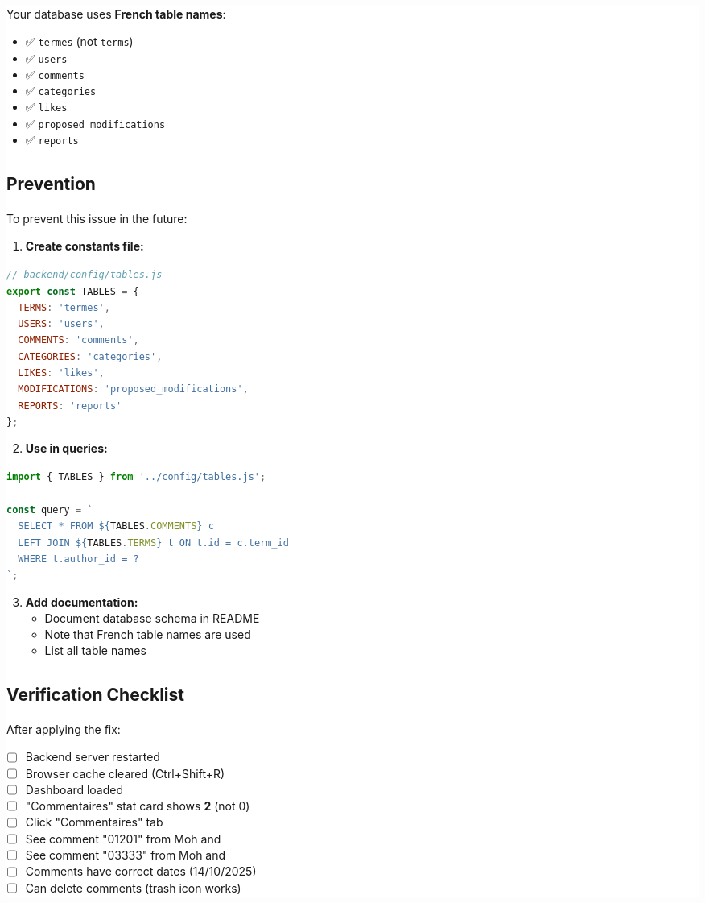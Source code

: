 Your database uses **French table names**:
- ✅ `termes` (not `terms`)
- ✅ `users` 
- ✅ `comments`
- ✅ `categories`
- ✅ `likes`
- ✅ `proposed_modifications`
- ✅ `reports`

## Prevention

To prevent this issue in the future:

1. **Create constants file:**
```javascript
// backend/config/tables.js
export const TABLES = {
  TERMS: 'termes',
  USERS: 'users',
  COMMENTS: 'comments',
  CATEGORIES: 'categories',
  LIKES: 'likes',
  MODIFICATIONS: 'proposed_modifications',
  REPORTS: 'reports'
};
```

2. **Use in queries:**
```javascript
import { TABLES } from '../config/tables.js';

const query = `
  SELECT * FROM ${TABLES.COMMENTS} c
  LEFT JOIN ${TABLES.TERMS} t ON t.id = c.term_id
  WHERE t.author_id = ?
`;
```

3. **Add documentation:**
   - Document database schema in README
   - Note that French table names are used
   - List all table names

## Verification Checklist

After applying the fix:

- [ ] Backend server restarted
- [ ] Browser cache cleared (Ctrl+Shift+R)
- [ ] Dashboard loaded
- [ ] "Commentaires" stat card shows **2** (not 0)
- [ ] Click "Commentaires" tab
- [ ] See comment "01201" from Moh and
- [ ] See comment "03333" from Moh and
- [ ] Comments have correct dates (14/10/2025)
- [ ] Can delete comments (trash icon works)
